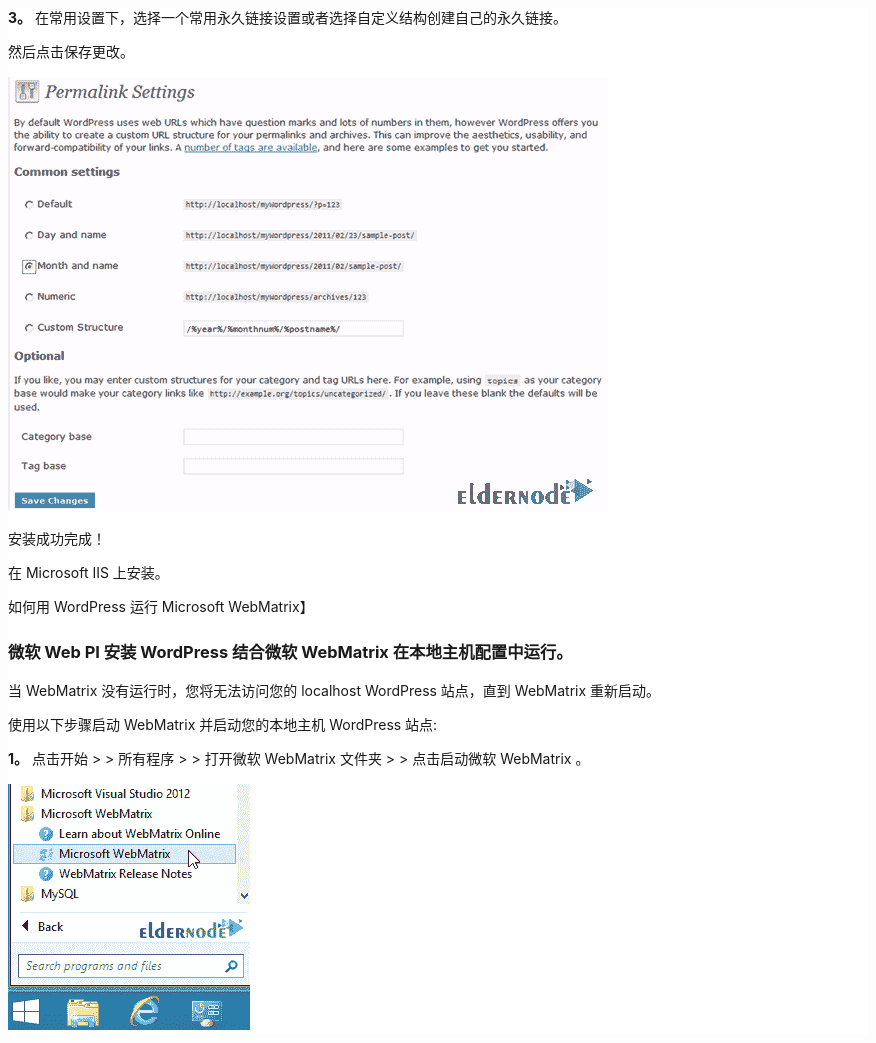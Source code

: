 **3。** 在常用设置下，选择一个常用永久链接设置或者选择自定义结构创建自己的永久链接。

然后点击保存更改。

![Installing on Microsoft IIS](img/72dc755672f4c39c11e29175d2c9fc1e.png)

安装成功完成！

在 Microsoft IIS 上安装。

如何用 WordPress 运行 Microsoft WebMatrix】

### 微软 Web PI 安装 WordPress 结合微软 WebMatrix 在本地主机配置中运行。

当 WebMatrix 没有运行时，您将无法访问您的 localhost WordPress 站点，直到 WebMatrix 重新启动。

使用以下步骤启动 WebMatrix 并启动您的本地主机 WordPress 站点:

**1。** 点击开始 > > 所有程序 > > 打开微软 WebMatrix 文件夹 > > 点击启动微软 WebMatrix 。

![Installing on Microsoft IIS](img/661926b5bb0eee6f15b4000281151506.png)
